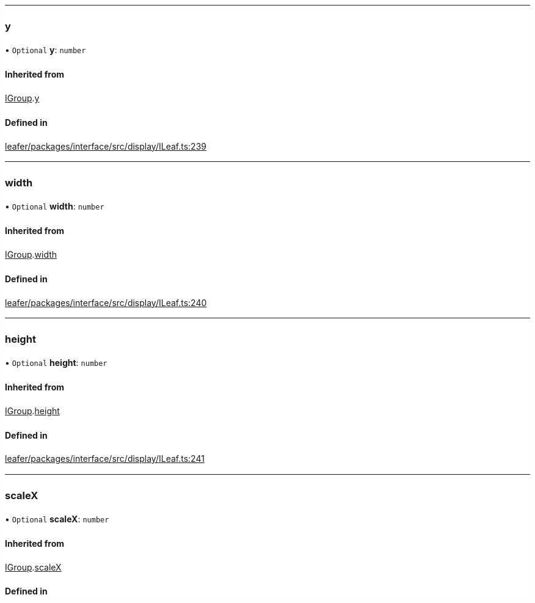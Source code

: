 ___

### y

• `Optional` **y**: `number`

#### Inherited from

[IGroup](IGroup.md).[y](IGroup.md#y)

#### Defined in

[leafer/packages/interface/src/display/ILeaf.ts:239](https://github.com/leaferjs/leafer/blob/27e942d/packages/interface/src/display/ILeaf.ts#L239)

___

### width

• `Optional` **width**: `number`

#### Inherited from

[IGroup](IGroup.md).[width](IGroup.md#width)

#### Defined in

[leafer/packages/interface/src/display/ILeaf.ts:240](https://github.com/leaferjs/leafer/blob/27e942d/packages/interface/src/display/ILeaf.ts#L240)

___

### height

• `Optional` **height**: `number`

#### Inherited from

[IGroup](IGroup.md).[height](IGroup.md#height)

#### Defined in

[leafer/packages/interface/src/display/ILeaf.ts:241](https://github.com/leaferjs/leafer/blob/27e942d/packages/interface/src/display/ILeaf.ts#L241)

___

### scaleX

• `Optional` **scaleX**: `number`

#### Inherited from

[IGroup](IGroup.md).[scaleX](IGroup.md#scalex)

#### Defined in
